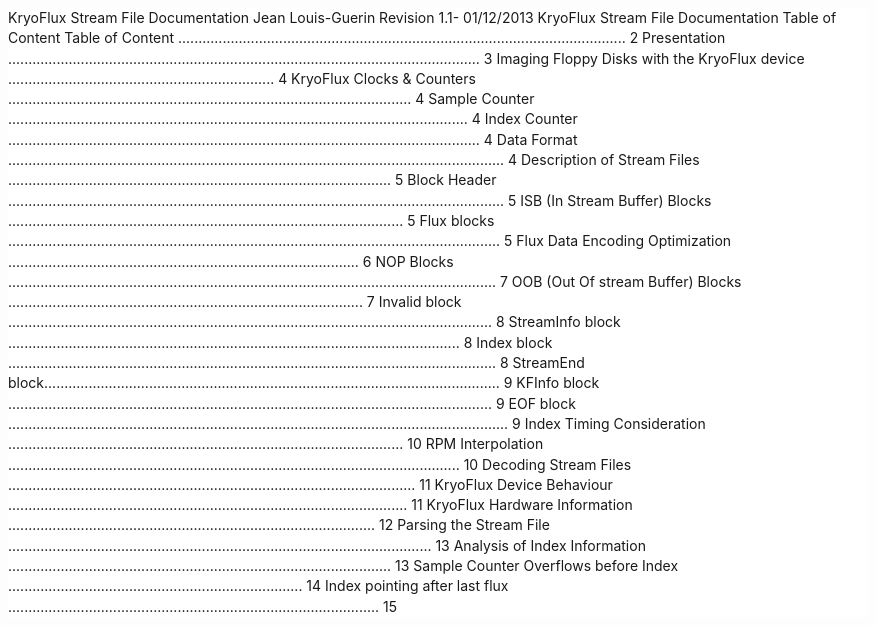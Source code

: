 KryoFlux
Stream File Documentation
Jean Louis-Guerin
Revision 1.1- 01/12/2013
KryoFlux Stream File Documentation
Table of Content
Table of Content ............................................................................................................... 2
Presentation ..................................................................................................................... 3
Imaging Floppy Disks with the KryoFlux device .................................................................. 4
KryoFlux Clocks & Counters .................................................................................................... 4
Sample Counter .................................................................................................................. 4
Index Counter ..................................................................................................................... 4
Data Format ........................................................................................................................... 4
Description of Stream Files ............................................................................................... 5
Block Header ........................................................................................................................... 5
ISB (In Stream Buffer) Blocks .................................................................................................. 5
Flux blocks .......................................................................................................................... 5
Flux Data Encoding Optimization ....................................................................................... 6
NOP Blocks ......................................................................................................................... 7
OOB (Out Of stream Buffer) Blocks ........................................................................................ 7
Invalid block ........................................................................................................................ 8
StreamInfo block ................................................................................................................ 8
Index block ......................................................................................................................... 8
StreamEnd block................................................................................................................. 9
KFInfo block ........................................................................................................................ 9
EOF block ............................................................................................................................ 9
Index Timing Consideration .................................................................................................. 10
RPM Interpolation ................................................................................................................ 10
Decoding Stream Files ..................................................................................................... 11
KryoFlux Device Behaviour ................................................................................................... 11
KryoFlux Hardware Information ........................................................................................... 12
Parsing the Stream File ......................................................................................................... 13
Analysis of Index Information ............................................................................................... 13
Sample Counter Overflows before Index ......................................................................... 14
Index pointing after last flux ............................................................................................ 15